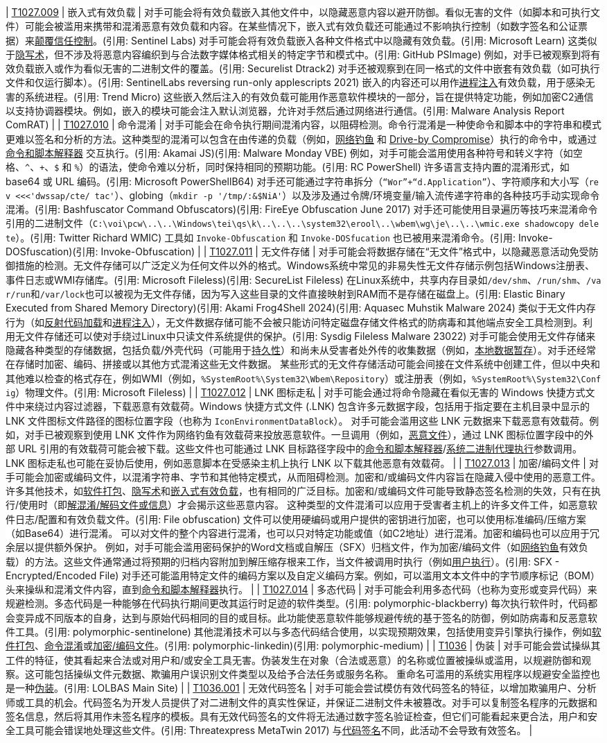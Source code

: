 | [T1027.009](../techniques/T1027.009.md) | 嵌入式有效负载 | 对手可能会将有效负载嵌入其他文件中，以隐藏恶意内容以避开防御。看似无害的文件（如脚本和可执行文件）可能会被滥用来携带和混淆恶意有效负载和内容。在某些情况下，嵌入式有效负载还可能通过不影响执行控制（如数字签名和公证票据）来[颠覆信任控制](https://attack.mitre.org/techniques/T1553)。(引用: Sentinel Labs)  对手可能会将有效负载嵌入各种文件格式中以隐藏有效负载。(引用: Microsoft Learn) 这类似于[隐写术](https://attack.mitre.org/techniques/T1027/003)，但不涉及将恶意内容编织到与合法数字媒体格式相关的特定字节和模式中。(引用: GitHub PSImage)  例如，对手已被观察到将有效负载嵌入或作为看似无害的二进制文件的覆盖。(引用: Securelist Dtrack2) 对手还被观察到在同一格式的文件中嵌套有效负载（如可执行文件和仅运行脚本）。(引用: SentinelLabs reversing run-only applescripts 2021)  嵌入的内容还可以用作[进程注入](https://attack.mitre.org/techniques/T1055)有效负载，用于感染无害的系统进程。(引用: Trend Micro) 这些嵌入然后注入的有效负载可能用作恶意软件模块的一部分，旨在提供特定功能，例如加密C2通信以支持协调器模块。例如，嵌入的模块可能会注入默认浏览器，允许对手然后通过网络进行通信。(引用: Malware Analysis Report ComRAT) |
| [T1027.010](../techniques/T1027.010.md) | 命令混淆 | 对手可能会在命令执行期间混淆内容，以阻碍检测。命令行混淆是一种使命令和脚本中的字符串和模式更难以签名和分析的方法。这种类型的混淆可以包含在由传递的负载（例如，[网络钓鱼](https://attack.mitre.org/techniques/T1566) 和 [Drive-by Compromise](https://attack.mitre.org/techniques/T1189)）执行的命令中，或通过 [命令和脚本解释器](https://attack.mitre.org/techniques/T1059) 交互执行。(引用: Akamai JS)(引用: Malware Monday VBE)  例如，对手可能会滥用使用各种符号和转义字符（如空格、`^`、`+`、`$` 和 `%`）的语法，使命令难以分析，同时保持相同的预期功能。(引用: RC PowerShell) 许多语言支持内置的混淆形式，如 base64 或 URL 编码。(引用: Microsoft PowerShellB64) 对手还可能通过字符串拆分（`“Wor”+“d.Application”`）、字符顺序和大小写（`rev <<<'dwssap/cte/ tac'`）、globing（`mkdir -p '/tmp/:&$NiA'`）以及涉及通过令牌/环境变量/输入流传递字符串的各种技巧手动实现命令混淆。(引用: Bashfuscator Command Obfuscators)(引用: FireEye Obfuscation June 2017)  对手还可能使用目录遍历等技巧来混淆命令引用的二进制文件（`C:\voi\pcw\..\..\Windows\tei\qs\k\..\..\..\system32\erool\..\wbem\wg\je\..\..\wmic.exe shadowcopy delete`）。(引用: Twitter Richard WMIC)  工具如 <code>Invoke-Obfuscation</code> 和 <code>Invoke-DOSfucation</code> 也已被用来混淆命令。(引用: Invoke-DOSfuscation)(引用: Invoke-Obfuscation) |
| [T1027.011](../techniques/T1027.011.md) | 无文件存储 | 对手可能会将数据存储在“无文件”格式中，以隐藏恶意活动免受防御措施的检测。无文件存储可以广泛定义为任何文件以外的格式。Windows系统中常见的非易失性无文件存储示例包括Windows注册表、事件日志或WMI存储库。(引用: Microsoft Fileless)(引用: SecureList Fileless) 在Linux系统中，共享内存目录如`/dev/shm`、`/run/shm`、`/var/run`和`/var/lock`也可以被视为无文件存储，因为写入这些目录的文件直接映射到RAM而不是存储在磁盘上。(引用: Elastic Binary Executed from Shared Memory Directory)(引用: Akami Frog4Shell 2024)(引用: Aquasec Muhstik Malware 2024)  类似于无文件内存行为（如[反射代码加载](https://attack.mitre.org/techniques/T1620)和[进程注入](https://attack.mitre.org/techniques/T1055)），无文件数据存储可能不会被只能访问特定磁盘存储文件格式的防病毒和其他端点安全工具检测到。利用无文件存储还可以使对手绕过Linux中只读文件系统提供的保护。(引用: Sysdig Fileless Malware 23022)  对手可能会使用无文件存储来隐藏各种类型的存储数据，包括负载/外壳代码（可能用于[持久性](https://attack.mitre.org/tactics/TA0003)）和尚未从受害者处外传的收集数据（例如，[本地数据暂存](https://attack.mitre.org/techniques/T1074/001)）。对手还经常在存储时加密、编码、拼接或以其他方式混淆这些无文件数据。  某些形式的无文件存储活动可能会间接在文件系统中创建工件，但以中央和其他难以检查的格式存在，例如WMI（例如，`%SystemRoot%\System32\Wbem\Repository`）或注册表（例如，`%SystemRoot%\System32\Config`）物理文件。(引用: Microsoft Fileless) |
| [T1027.012](../techniques/T1027.012.md) | LNK 图标走私 | 对手可能会通过将命令隐藏在看似无害的 Windows 快捷方式文件中来绕过内容过滤器，下载恶意有效载荷。Windows 快捷方式文件 (.LNK) 包含许多元数据字段，包括用于指定要在主机目录中显示的 LNK 文件图标文件路径的图标位置字段（也称为 `IconEnvironmentDataBlock`）。  对手可能会滥用这些 LNK 元数据来下载恶意有效载荷。例如，对手已被观察到使用 LNK 文件作为网络钓鱼有效载荷来投放恶意软件。一旦调用（例如，[恶意文件](https://attack.mitre.org/techniques/T1204/002)），通过 LNK 图标位置字段中的外部 URL 引用的有效载荷可能会被下载。这些文件也可能通过 LNK 目标路径字段中的[命令和脚本解释器](https://attack.mitre.org/techniques/T1059)/[系统二进制代理执行](https://attack.mitre.org/techniques/T1218)参数调用。  LNK 图标走私也可能在妥协后使用，例如恶意脚本在受感染主机上执行 LNK 以下载其他恶意有效载荷。 |
| [T1027.013](../techniques/T1027.013.md) | 加密/编码文件 | 对手可能会加密或编码文件，以混淆字符串、字节和其他特定模式，从而阻碍检测。加密和/或编码文件内容旨在隐藏入侵中使用的恶意工件。许多其他技术，如[软件打包](https://attack.mitre.org/techniques/T1027/002)、[隐写术](https://attack.mitre.org/techniques/T1027/003)和[嵌入式有效负载](https://attack.mitre.org/techniques/T1027/009)，也有相同的广泛目标。加密和/或编码文件可能导致静态签名检测的失效，只有在执行/使用时（即[解混淆/解码文件或信息](https://attack.mitre.org/techniques/T1140)）才会揭示这些恶意内容。  这种类型的文件混淆可以应用于受害者主机上的许多文件工件，如恶意软件日志/配置和有效负载文件。(引用: File obfuscation) 文件可以使用硬编码或用户提供的密钥进行加密，也可以使用标准编码/压缩方案（如Base64）进行混淆。  可以对文件的整个内容进行混淆，也可以只对特定功能或值（如C2地址）进行混淆。加密和编码也可以应用于冗余层以提供额外保护。  例如，对手可能会滥用密码保护的Word文档或自解压（SFX）归档文件，作为加密/编码文件（如[网络钓鱼](https://attack.mitre.org/techniques/T1566)有效负载）的方法。这些文件通常通过将预期的归档内容附加到解压缩存根来工作，当文件被调用时执行（例如[用户执行](https://attack.mitre.org/techniques/T1204)）。(引用: SFX - Encrypted/Encoded File)  对手还可能滥用特定文件的编码方案以及自定义编码方案。例如，可以滥用文本文件中的字节顺序标记（BOM）头来操纵和混淆文件内容，直到[命令和脚本解释器](https://attack.mitre.org/techniques/T1059)执行。 |
| [T1027.014](../techniques/T1027.014.md) | 多态代码 | 对手可能会利用多态代码（也称为变形或变异代码）来规避检测。多态代码是一种能够在代码执行期间更改其运行时足迹的软件类型。(引用: polymorphic-blackberry) 每次执行软件时，代码都会变异成不同版本的自身，达到与原始代码相同的目的或目标。此功能使恶意软件能够规避传统的基于签名的防御，例如防病毒和反恶意软件工具。(引用: polymorphic-sentinelone)  其他混淆技术可以与多态代码结合使用，以实现预期效果，包括使用变异引擎执行操作，例如[软件打包](https://attack.mitre.org/techniques/T1027/002)、[命令混淆](https://attack.mitre.org/techniques/T1027/010)或[加密/编码文件](https://attack.mitre.org/techniques/T1027/013)。(引用: polymorphic-linkedin)(引用: polymorphic-medium)  |
| [T1036](../techniques/T1036.md) | 伪装 | 对手可能会尝试操纵其工件的特征，使其看起来合法或对用户和/或安全工具无害。伪装发生在对象（合法或恶意）的名称或位置被操纵或滥用，以规避防御和观察。这可能包括操纵文件元数据、欺骗用户误识别文件类型以及给予合法任务或服务名称。  重命名可滥用的系统实用程序以规避安全监控也是一种[伪装](https://attack.mitre.org/techniques/T1036)。(引用: LOLBAS Main Site) |
| [T1036.001](../techniques/T1036.001.md) | 无效代码签名 | 对手可能会尝试模仿有效代码签名的特征，以增加欺骗用户、分析师或工具的机会。代码签名为开发人员提供了对二进制文件的真实性保证，并保证二进制文件未被篡改。对手可以复制签名程序的元数据和签名信息，然后将其用作未签名程序的模板。具有无效代码签名的文件将无法通过数字签名验证检查，但它们可能看起来更合法，用户和安全工具可能会错误地处理这些文件。(引用: Threatexpress MetaTwin 2017)  与[代码签名](https://attack.mitre.org/techniques/T1553/002)不同，此活动不会导致有效签名。 |